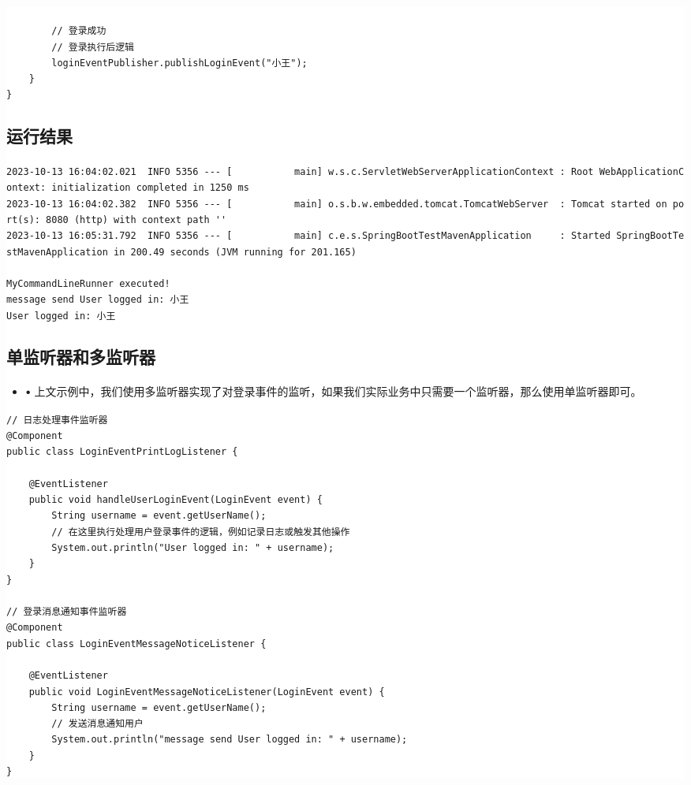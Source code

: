 ```plain

        // 登录成功
        // 登录执行后逻辑
        loginEventPublisher.publishLoginEvent("小王");
    }
}
```

## 运行结果

```plain
2023-10-13 16:04:02.021  INFO 5356 --- [           main] w.s.c.ServletWebServerApplicationContext : Root WebApplicationContext: initialization completed in 1250 ms
2023-10-13 16:04:02.382  INFO 5356 --- [           main] o.s.b.w.embedded.tomcat.TomcatWebServer  : Tomcat started on port(s): 8080 (http) with context path ''
2023-10-13 16:05:31.792  INFO 5356 --- [           main] c.e.s.SpringBootTestMavenApplication     : Started SpringBootTestMavenApplication in 200.49 seconds (JVM running for 201.165)

MyCommandLineRunner executed!
message send User logged in: 小王
User logged in: 小王
```

## 单监听器和多监听器

- • 上文示例中，我们使用多监听器实现了对登录事件的监听，如果我们实际业务中只需要一个监听器，那么使用单监听器即可。

```plain
// 日志处理事件监听器
@Component
public class LoginEventPrintLogListener {

    @EventListener
    public void handleUserLoginEvent(LoginEvent event) {
        String username = event.getUserName();
        // 在这里执行处理用户登录事件的逻辑，例如记录日志或触发其他操作
        System.out.println("User logged in: " + username);
    }
}

// 登录消息通知事件监听器
@Component
public class LoginEventMessageNoticeListener {

    @EventListener
    public void LoginEventMessageNoticeListener(LoginEvent event) {
        String username = event.getUserName();
        // 发送消息通知用户
        System.out.println("message send User logged in: " + username);
    }
}
```
